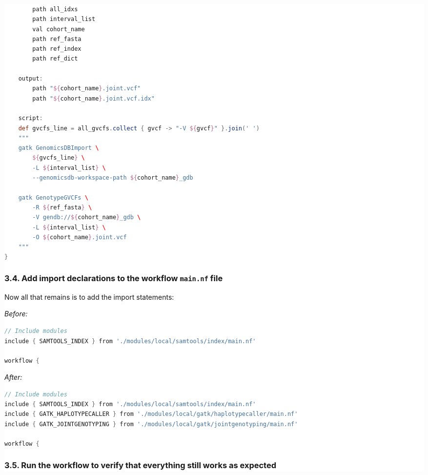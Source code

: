 ```groovy title="hello-modules/modules/local/gatk/jointgenotyping/main.nf" linenums="1"
        path all_idxs
        path interval_list
        val cohort_name
        path ref_fasta
        path ref_index
        path ref_dict

    output:
        path "${cohort_name}.joint.vcf"
        path "${cohort_name}.joint.vcf.idx"

    script:
    def gvcfs_line = all_gvcfs.collect { gvcf -> "-V ${gvcf}" }.join(' ')
    """
    gatk GenomicsDBImport \
        ${gvcfs_line} \
        -L ${interval_list} \
        --genomicsdb-workspace-path ${cohort_name}_gdb

    gatk GenotypeGVCFs \
        -R ${ref_fasta} \
        -V gendb://${cohort_name}_gdb \
        -L ${interval_list} \
        -O ${cohort_name}.joint.vcf
    """
}
```

### 3.4. Add import declarations to the workflow `main.nf` file

Now all that remains is to add the import statements:

_Before:_

```groovy title="hello-modules/main.nf" linenums="3"
// Include modules
include { SAMTOOLS_INDEX } from './modules/local/samtools/index/main.nf'

workflow {
```

_After:_

```groovy title="hello-modules/main.nf" linenums="3"
// Include modules
include { SAMTOOLS_INDEX } from './modules/local/samtools/index/main.nf'
include { GATK_HAPLOTYPECALLER } from './modules/local/gatk/haplotypecaller/main.nf'
include { GATK_JOINTGENOTYPING } from './modules/local/gatk/jointgenotyping/main.nf'

workflow {
```

### 3.5. Run the workflow to verify that everything still works as expected
